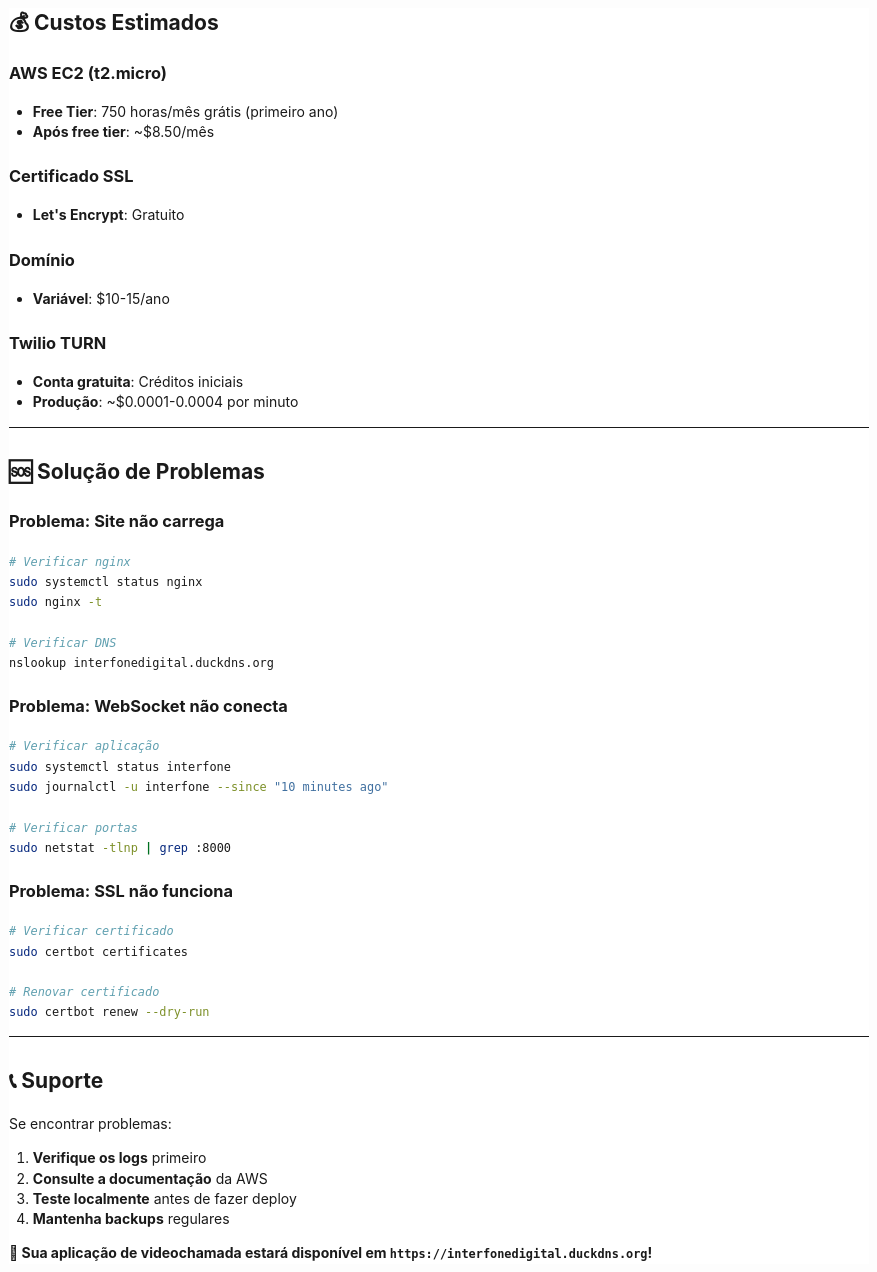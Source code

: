 
## 💰 Custos Estimados

### AWS EC2 (t2.micro)
- **Free Tier**: 750 horas/mês grátis (primeiro ano)
- **Após free tier**: ~$8.50/mês

### Certificado SSL
- **Let's Encrypt**: Gratuito

### Domínio
- **Variável**: $10-15/ano

### Twilio TURN
- **Conta gratuita**: Créditos iniciais
- **Produção**: ~$0.0001-0.0004 por minuto

---

## 🆘 Solução de Problemas

### Problema: Site não carrega
```bash
# Verificar nginx
sudo systemctl status nginx
sudo nginx -t

# Verificar DNS
nslookup interfonedigital.duckdns.org
```

### Problema: WebSocket não conecta
```bash
# Verificar aplicação
sudo systemctl status interfone
sudo journalctl -u interfone --since "10 minutes ago"

# Verificar portas
sudo netstat -tlnp | grep :8000
```

### Problema: SSL não funciona
```bash
# Verificar certificado
sudo certbot certificates

# Renovar certificado
sudo certbot renew --dry-run
```

---

## 📞 Suporte

Se encontrar problemas:

1. **Verifique os logs** primeiro
2. **Consulte a documentação** da AWS
3. **Teste localmente** antes de fazer deploy
4. **Mantenha backups** regulares

**🎉 Sua aplicação de videochamada estará disponível em `https://interfonedigital.duckdns.org`!** 